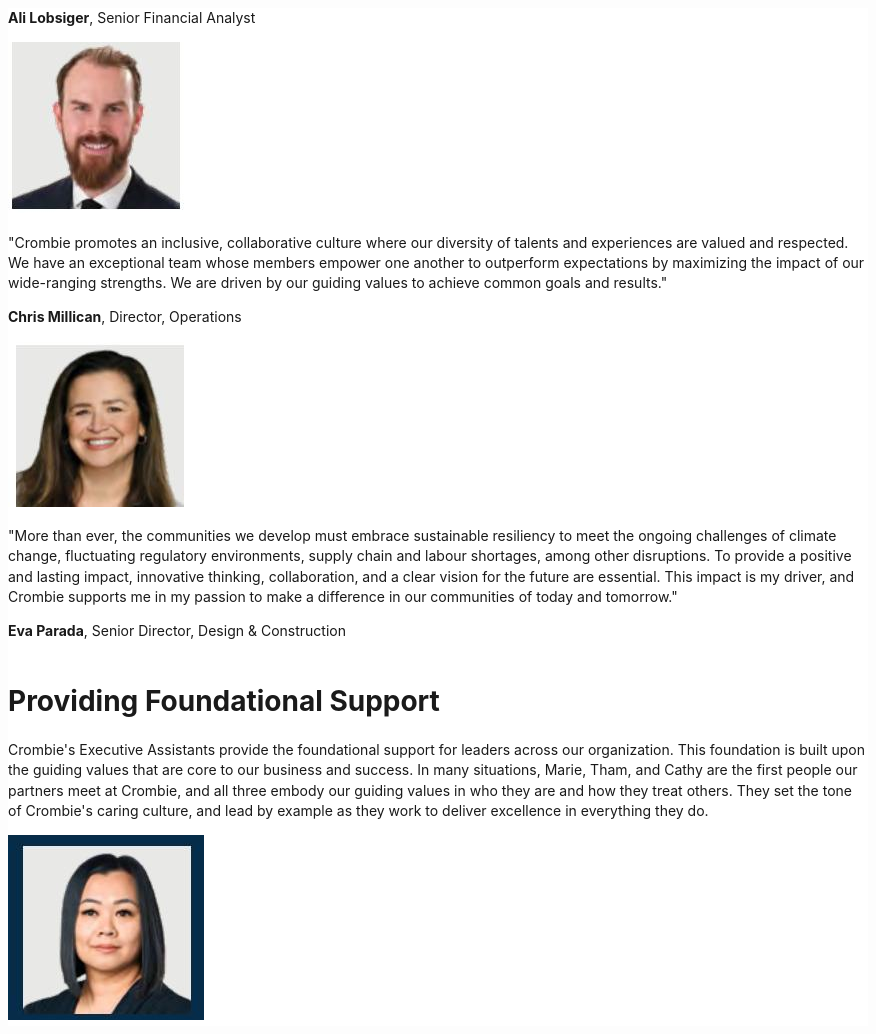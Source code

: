 **Ali Lobsiger**, Senior Financial Analyst

![](_page_20_Picture_6.jpeg)

"Crombie promotes an inclusive, collaborative culture where our diversity of talents and experiences are valued and respected. We have an exceptional team whose members empower one another to outperform expectations by maximizing the impact of our wide-ranging strengths. We are driven by our guiding values to achieve common goals and results."

**Chris Millican**, Director, Operations

![](_page_20_Picture_9.jpeg)

"More than ever, the communities we develop must embrace sustainable resiliency to meet the ongoing challenges of climate change, fluctuating regulatory environments, supply chain and labour shortages, among other disruptions. To provide a positive and lasting impact, innovative thinking, collaboration, and a clear vision for the future are essential. This impact is my driver, and Crombie supports me in my passion to make a difference in our communities of today and tomorrow."

**Eva Parada**, Senior Director, Design & Construction

# **Providing Foundational Support**

Crombie's Executive Assistants provide the foundational support for leaders across our organization. This foundation is built upon the guiding values that are core to our business and success. In many situations, Marie, Tham, and Cathy are the first people our partners meet at Crombie, and all three embody our guiding values in who they are and how they treat others. They set the tone of Crombie's caring culture, and lead by example as they work to deliver excellence in everything they do.

![](_page_20_Picture_14.jpeg)
